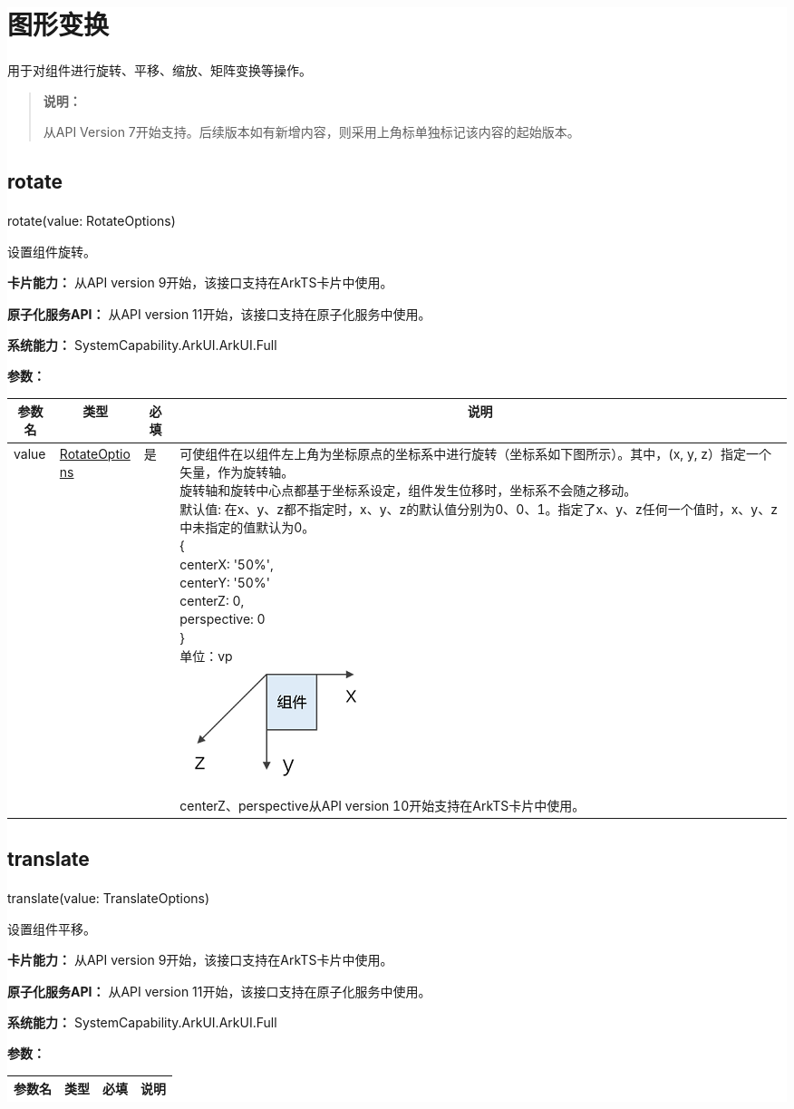 # 图形变换

用于对组件进行旋转、平移、缩放、矩阵变换等操作。

> **说明：**
>
> 从API Version 7开始支持。后续版本如有新增内容，则采用上角标单独标记该内容的起始版本。

## rotate

rotate(value: RotateOptions)

设置组件旋转。

**卡片能力：** 从API version 9开始，该接口支持在ArkTS卡片中使用。

**原子化服务API：** 从API version 11开始，该接口支持在原子化服务中使用。

**系统能力：** SystemCapability.ArkUI.ArkUI.Full

**参数：** 

| 参数名 | 类型                                    | 必填 | 说明                                                         |
| ------ | --------------------------------------- | ---- | ------------------------------------------------------------ |
| value  | [RotateOptions](#rotateoptions对象说明) | 是   | 可使组件在以组件左上角为坐标原点的坐标系中进行旋转（坐标系如下图所示）。其中，(x,&nbsp;y,&nbsp;z）指定一个矢量，作为旋转轴。<br/>旋转轴和旋转中心点都基于坐标系设定，组件发生位移时，坐标系不会随之移动。<br/>默认值: 在x、y、z都不指定时，x、y、z的默认值分别为0、0、1。指定了x、y、z任何一个值时，x、y、z中未指定的值默认为0。<br/>{<br/>centerX:&nbsp;'50%',<br/>centerY:&nbsp;'50%'<br/>centerZ:&nbsp;0,<br/>perspective:&nbsp;0<br/>}<br/>单位：vp<br/>![coordinates](figures/coordinates.png)<br/>centerZ、perspective从API version 10开始支持在ArkTS卡片中使用。 |

## translate

translate(value: TranslateOptions)

设置组件平移。

**卡片能力：** 从API version 9开始，该接口支持在ArkTS卡片中使用。

**原子化服务API：** 从API version 11开始，该接口支持在原子化服务中使用。

**系统能力：** SystemCapability.ArkUI.ArkUI.Full

**参数：** 

| 参数名 | 类型                                          | 必填 | 说明                                                         |
| ------ | --------------------------------------------- | ---- | ------------------------------------------------------------ |